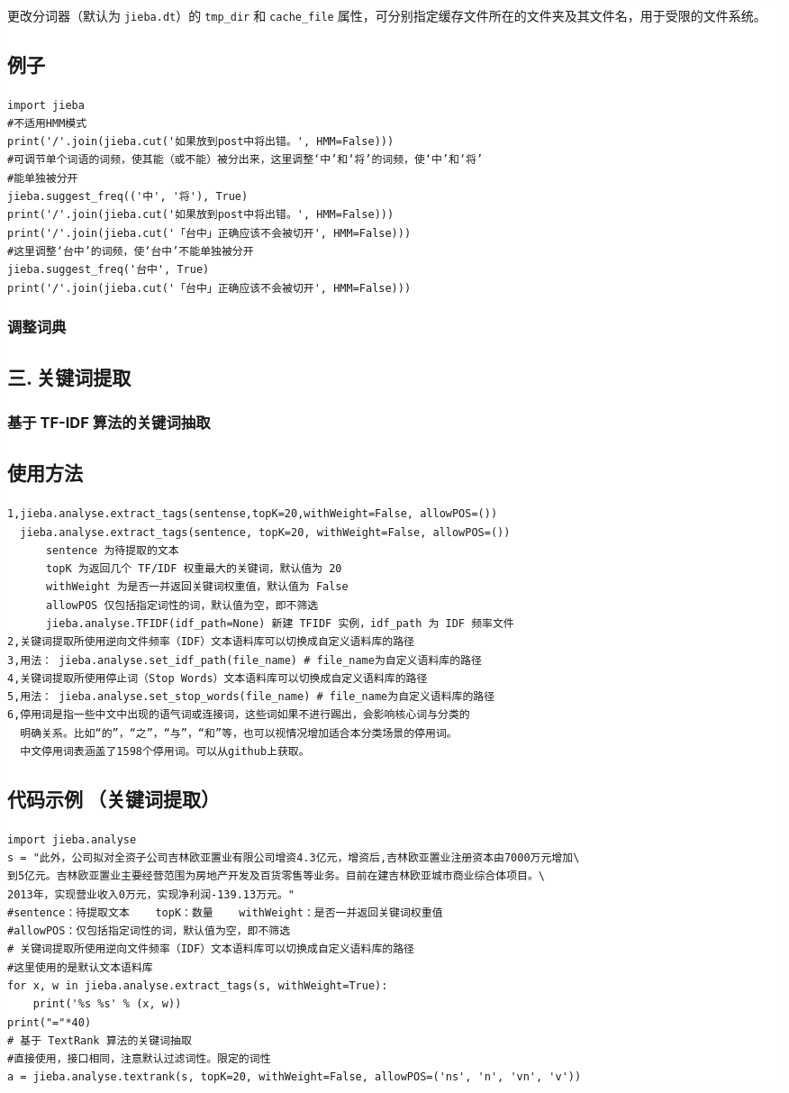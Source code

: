 更改分词器（默认为 `jieba.dt`）的 `tmp_dir` 和 `cache_file` 属性，可分别指定缓存文件所在的文件夹及其文件名，用于受限的文件系统。

例子
----------------

    import jieba
    #不适用HMM模式
    print('/'.join(jieba.cut('如果放到post中将出错。', HMM=False)))
    #可调节单个词语的词频，使其能（或不能）被分出来，这里调整‘中’和‘将’的词频，使‘中’和‘将’
    #能单独被分开
    jieba.suggest_freq(('中', '将'), True)
    print('/'.join(jieba.cut('如果放到post中将出错。', HMM=False)))
    print('/'.join(jieba.cut('「台中」正确应该不会被切开', HMM=False)))
    #这里调整‘台中’的词频，使‘台中’不能单独被分开
    jieba.suggest_freq('台中', True)
    print('/'.join(jieba.cut('「台中」正确应该不会被切开', HMM=False)))
    

### 调整词典


三. 关键词提取
-------------
### 基于 TF-IDF 算法的关键词抽取
使用方法
-------------
    1,jieba.analyse.extract_tags(sentense,topK=20,withWeight=False, allowPOS=())
      jieba.analyse.extract_tags(sentence, topK=20, withWeight=False, allowPOS=())
          sentence 为待提取的文本
          topK 为返回几个 TF/IDF 权重最大的关键词，默认值为 20
          withWeight 为是否一并返回关键词权重值，默认值为 False
          allowPOS 仅包括指定词性的词，默认值为空，即不筛选
          jieba.analyse.TFIDF(idf_path=None) 新建 TFIDF 实例，idf_path 为 IDF 频率文件
    2,关键词提取所使用逆向文件频率（IDF）文本语料库可以切换成自定义语料库的路径
    3,用法： jieba.analyse.set_idf_path(file_name) # file_name为自定义语料库的路径
    4,关键词提取所使用停止词（Stop Words）文本语料库可以切换成自定义语料库的路径
    5,用法： jieba.analyse.set_stop_words(file_name) # file_name为自定义语料库的路径
    6,停用词是指一些中文中出现的语气词或连接词，这些词如果不进行踢出，会影响核心词与分类的
      明确关系。比如“的”，“之”，“与”，“和”等，也可以视情况增加适合本分类场景的停用词。
      中文停用词表涵盖了1598个停用词。可以从github上获取。

代码示例 （关键词提取）
-----------------------------
    import jieba.analyse
    s = "此外，公司拟对全资子公司吉林欧亚置业有限公司增资4.3亿元，增资后,吉林欧亚置业注册资本由7000万元增加\
    到5亿元。吉林欧亚置业主要经营范围为房地产开发及百货零售等业务。目前在建吉林欧亚城市商业综合体项目。\
    2013年，实现营业收入0万元，实现净利润-139.13万元。"
    #sentence：待提取文本    topK：数量    withWeight：是否一并返回关键词权重值
    #allowPOS：仅包括指定词性的词，默认值为空，即不筛选
    # 关键词提取所使用逆向文件频率（IDF）文本语料库可以切换成自定义语料库的路径
    #这里使用的是默认文本语料库
    for x, w in jieba.analyse.extract_tags(s, withWeight=True):   
        print('%s %s' % (x, w))
    print("="*40)
    # 基于 TextRank 算法的关键词抽取
    #直接使用，接口相同，注意默认过滤词性。限定的词性
    a = jieba.analyse.textrank(s, topK=20, withWeight=False, allowPOS=('ns', 'n', 'vn', 'v'))
